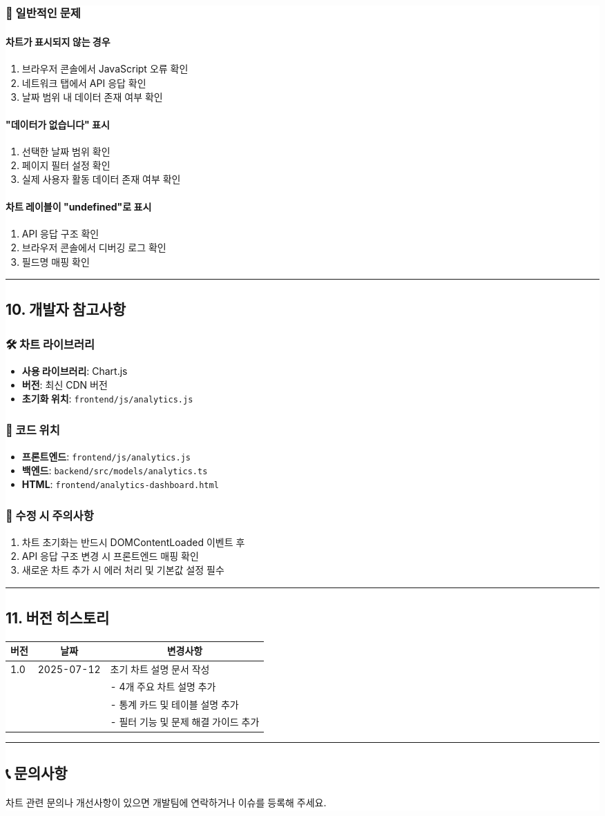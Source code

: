 ### 🚨 일반적인 문제

#### 차트가 표시되지 않는 경우
1. 브라우저 콘솔에서 JavaScript 오류 확인
2. 네트워크 탭에서 API 응답 확인
3. 날짜 범위 내 데이터 존재 여부 확인

#### "데이터가 없습니다" 표시
1. 선택한 날짜 범위 확인
2. 페이지 필터 설정 확인
3. 실제 사용자 활동 데이터 존재 여부 확인

#### 차트 레이블이 "undefined"로 표시
1. API 응답 구조 확인
2. 브라우저 콘솔에서 디버깅 로그 확인
3. 필드명 매핑 확인

---

## 10. 개발자 참고사항

### 🛠️ 차트 라이브러리
- **사용 라이브러리**: Chart.js
- **버전**: 최신 CDN 버전
- **초기화 위치**: `frontend/js/analytics.js`

### 📝 코드 위치
- **프론트엔드**: `frontend/js/analytics.js`
- **백엔드**: `backend/src/models/analytics.ts`
- **HTML**: `frontend/analytics-dashboard.html`

### 🔧 수정 시 주의사항
1. 차트 초기화는 반드시 DOMContentLoaded 이벤트 후
2. API 응답 구조 변경 시 프론트엔드 매핑 확인
3. 새로운 차트 추가 시 에러 처리 및 기본값 설정 필수

---

## 11. 버전 히스토리

| 버전 | 날짜 | 변경사항 |
|------|------|----------|
| 1.0 | 2025-07-12 | 초기 차트 설명 문서 작성 |
| | | - 4개 주요 차트 설명 추가 |
| | | - 통계 카드 및 테이블 설명 추가 |
| | | - 필터 기능 및 문제 해결 가이드 추가 |

---

## 📞 문의사항
차트 관련 문의나 개선사항이 있으면 개발팀에 연락하거나 이슈를 등록해 주세요. 